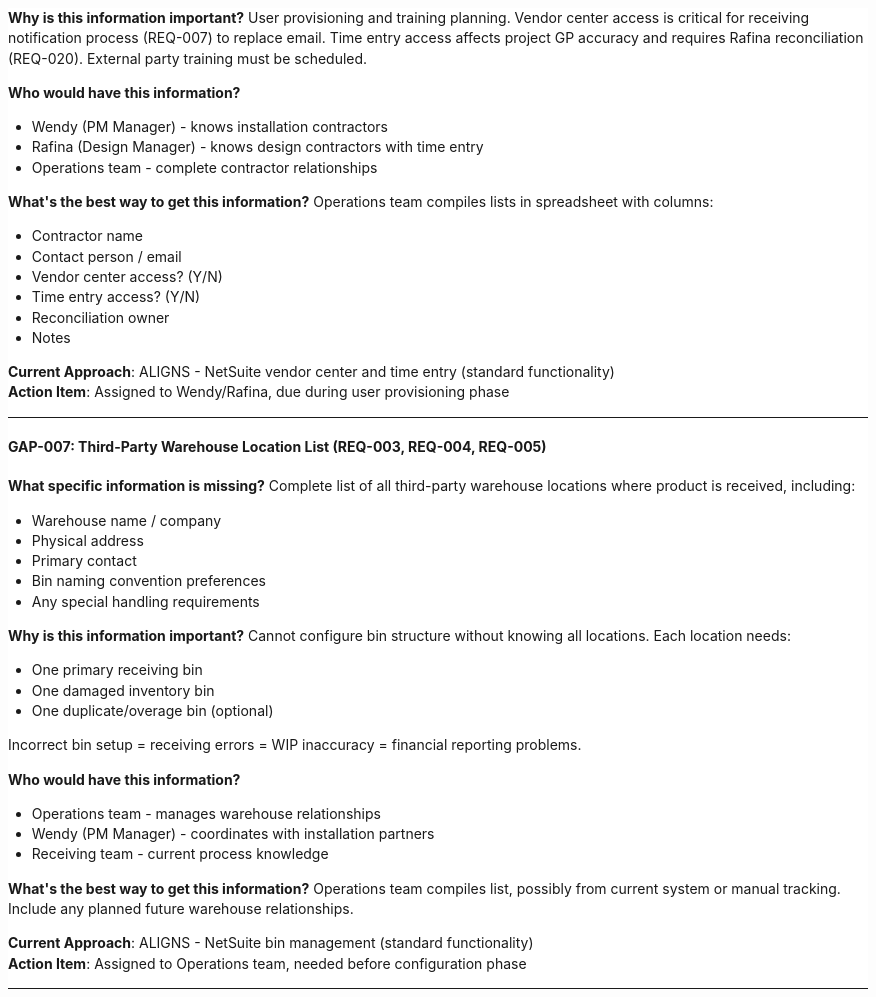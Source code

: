 **Why is this information important?**
User provisioning and training planning. Vendor center access is critical for receiving notification process (REQ-007) to replace email. Time entry access affects project GP accuracy and requires Rafina reconciliation (REQ-020). External party training must be scheduled.

**Who would have this information?**
- Wendy (PM Manager) - knows installation contractors
- Rafina (Design Manager) - knows design contractors with time entry
- Operations team - complete contractor relationships

**What's the best way to get this information?**
Operations team compiles lists in spreadsheet with columns:
- Contractor name
- Contact person / email
- Vendor center access? (Y/N)
- Time entry access? (Y/N)
- Reconciliation owner
- Notes

**Current Approach**: ALIGNS - NetSuite vendor center and time entry (standard functionality)  
**Action Item**: Assigned to Wendy/Rafina, due during user provisioning phase

---

#### GAP-007: Third-Party Warehouse Location List (REQ-003, REQ-004, REQ-005)

**What specific information is missing?**
Complete list of all third-party warehouse locations where product is received, including:
- Warehouse name / company
- Physical address
- Primary contact
- Bin naming convention preferences
- Any special handling requirements

**Why is this information important?**
Cannot configure bin structure without knowing all locations. Each location needs:
- One primary receiving bin
- One damaged inventory bin
- One duplicate/overage bin (optional)

Incorrect bin setup = receiving errors = WIP inaccuracy = financial reporting problems.

**Who would have this information?**
- Operations team - manages warehouse relationships
- Wendy (PM Manager) - coordinates with installation partners
- Receiving team - current process knowledge

**What's the best way to get this information?**
Operations team compiles list, possibly from current system or manual tracking. Include any planned future warehouse relationships.

**Current Approach**: ALIGNS - NetSuite bin management (standard functionality)  
**Action Item**: Assigned to Operations team, needed before configuration phase

---
